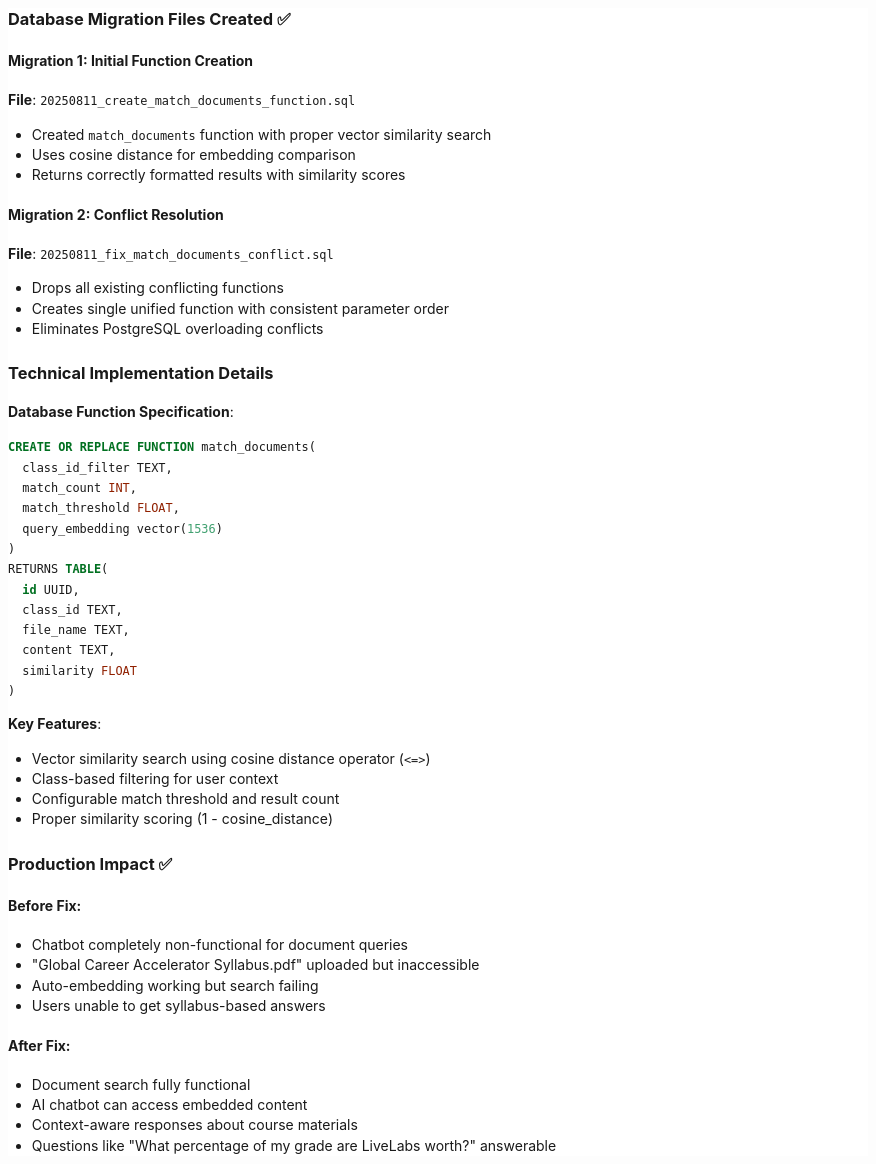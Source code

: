 ### Database Migration Files Created ✅

#### **Migration 1: Initial Function Creation**
**File**: `20250811_create_match_documents_function.sql`
- Created `match_documents` function with proper vector similarity search
- Uses cosine distance for embedding comparison
- Returns correctly formatted results with similarity scores

#### **Migration 2: Conflict Resolution**
**File**: `20250811_fix_match_documents_conflict.sql`
- Drops all existing conflicting functions
- Creates single unified function with consistent parameter order
- Eliminates PostgreSQL overloading conflicts

### Technical Implementation Details

**Database Function Specification**:
```sql
CREATE OR REPLACE FUNCTION match_documents(
  class_id_filter TEXT,
  match_count INT,
  match_threshold FLOAT,
  query_embedding vector(1536)
)
RETURNS TABLE(
  id UUID,
  class_id TEXT,
  file_name TEXT,
  content TEXT,
  similarity FLOAT
)
```

**Key Features**:
- Vector similarity search using cosine distance operator (`<=>`)
- Class-based filtering for user context
- Configurable match threshold and result count
- Proper similarity scoring (1 - cosine_distance)

### Production Impact ✅

#### **Before Fix**:
- Chatbot completely non-functional for document queries
- "Global Career Accelerator Syllabus.pdf" uploaded but inaccessible
- Auto-embedding working but search failing
- Users unable to get syllabus-based answers

#### **After Fix**:
- Document search fully functional
- AI chatbot can access embedded content
- Context-aware responses about course materials
- Questions like "What percentage of my grade are LiveLabs worth?" answerable
